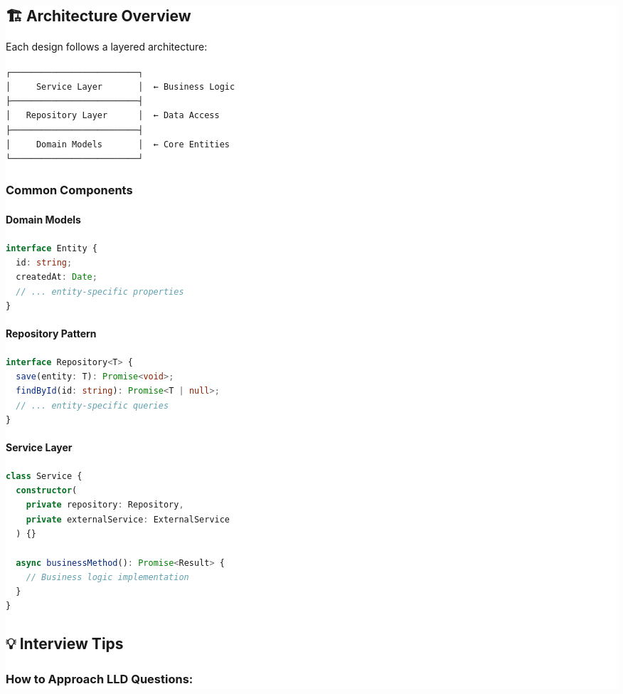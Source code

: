 ## 🏗️ **Architecture Overview**

Each design follows a layered architecture:

```
┌─────────────────────────┐
│     Service Layer       │  ← Business Logic
├─────────────────────────┤
│   Repository Layer      │  ← Data Access
├─────────────────────────┤
│     Domain Models       │  ← Core Entities
└─────────────────────────┘
```

### **Common Components**

#### **Domain Models**
```typescript
interface Entity {
  id: string;
  createdAt: Date;
  // ... entity-specific properties
}
```

#### **Repository Pattern**
```typescript
interface Repository<T> {
  save(entity: T): Promise<void>;
  findById(id: string): Promise<T | null>;
  // ... entity-specific queries
}
```

#### **Service Layer**
```typescript
class Service {
  constructor(
    private repository: Repository,
    private externalService: ExternalService
  ) {}
  
  async businessMethod(): Promise<Result> {
    // Business logic implementation
  }
}
```

## 💡 **Interview Tips**

### **How to Approach LLD Questions:**
